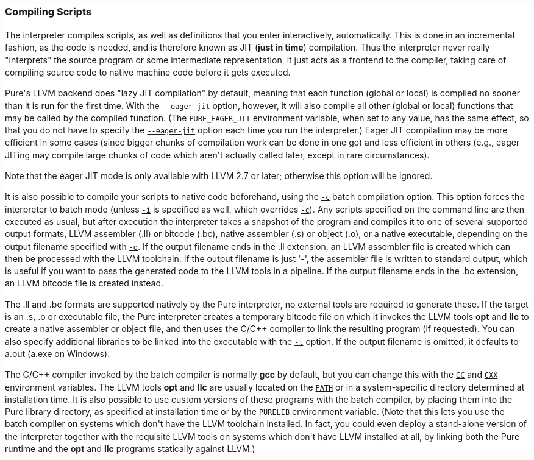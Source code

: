 ### Compiling Scripts

The interpreter compiles scripts, as well as definitions that you enter
interactively, automatically. This is done in an incremental fashion, as the
code is needed, and is therefore known as JIT (**just in time**) compilation.
Thus the interpreter never really "interprets" the source program or some
intermediate representation, it just acts as a frontend to the compiler,
taking care of compiling source code to native machine code before it gets
executed.

Pure's LLVM backend does "lazy JIT compilation" by default, meaning that each
function (global or local) is compiled no sooner than it is run for the first
time. With the [`--eager-jit`](#cmdoption-pure--eager-jit) option, however, it
will also compile all other (global or local) functions that may be called by
the compiled function. (The [`PURE_EAGER_JIT`](#envvar-PURE_EAGER_JIT)
environment variable, when set to any value, has the same effect, so that you
do not have to specify the [`--eager-jit`](#cmdoption-pure--eager-jit) option
each time you run the interpreter.) Eager JIT compilation may be more
efficient in some cases (since bigger chunks of compilation work can be done
in one go) and less efficient in others (e.g., eager JITing may compile large
chunks of code which aren't actually called later, except in rare
circumstances).

Note that the eager JIT mode is only available with LLVM 2.7 or later;
otherwise this option will be ignored.

It is also possible to compile your scripts to native code beforehand, using
the [`-c`](#cmdoption-pure-c) batch compilation option. This option forces the
interpreter to batch mode (unless [`-i`](#cmdoption-pure-i) is specified as
well, which overrides [`-c`](#cmdoption-pure-c)). Any scripts specified on the
command line are then executed as usual, but after execution the interpreter
takes a snapshot of the program and compiles it to one of several supported
output formats, LLVM assembler (.ll) or bitcode (.bc), native assembler (.s)
or object (.o), or a native executable, depending on the output filename
specified with [`-o`](#cmdoption-pure-o). If the output filename ends in the
.ll extension, an LLVM assembler file is created which can then be processed
with the LLVM toolchain. If the output filename is just '-', the assembler
file is written to standard output, which is useful if you want to pass the
generated code to the LLVM tools in a pipeline. If the output filename ends in
the .bc extension, an LLVM bitcode file is created instead.

The .ll and .bc formats are supported natively by the Pure interpreter, no
external tools are required to generate these. If the target is an .s, .o or
executable file, the Pure interpreter creates a temporary bitcode file on
which it invokes the LLVM tools **opt** and **llc** to create a native
assembler or object file, and then uses the C/C++ compiler to link the
resulting program (if requested). You can also specify additional libraries to
be linked into the executable with the [`-l`](#cmdoption-pure-l) option. If
the output filename is omitted, it defaults to a.out (a.exe on Windows).

The C/C++ compiler invoked by the batch compiler is normally **gcc** by
default, but you can change this with the [`CC`](#envvar-CC) and
[`CXX`](#envvar-CXX) environment variables. The LLVM tools **opt** and **llc**
are usually located on the [`PATH`](#envvar-PATH) or in a system-specific
directory determined at installation time. It is also possible to use custom
versions of these programs with the batch compiler, by placing them into the
Pure library directory, as specified at installation time or by the
[`PURELIB`](#envvar-PURELIB) environment variable. (Note that this lets you
use the batch compiler on systems which don't have the LLVM toolchain
installed. In fact, you could even deploy a stand-alone version of the
interpreter together with the requisite LLVM tools on systems which don't have
LLVM installed at all, by linking both the Pure runtime and the **opt** and
**llc** programs statically against LLVM.)
